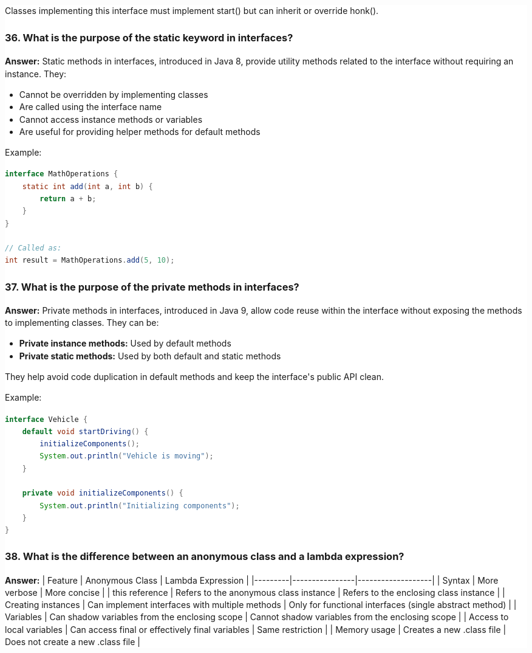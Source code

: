 Classes implementing this interface must implement start() but can inherit or override honk().

### 36. What is the purpose of the static keyword in interfaces?

**Answer:**
Static methods in interfaces, introduced in Java 8, provide utility methods related to the interface without requiring an instance. They:
- Cannot be overridden by implementing classes
- Are called using the interface name
- Cannot access instance methods or variables
- Are useful for providing helper methods for default methods

Example:
```java
interface MathOperations {
    static int add(int a, int b) {
        return a + b;
    }
}

// Called as:
int result = MathOperations.add(5, 10);
```

### 37. What is the purpose of the private methods in interfaces?

**Answer:**
Private methods in interfaces, introduced in Java 9, allow code reuse within the interface without exposing the methods to implementing classes. They can be:
- **Private instance methods:** Used by default methods
- **Private static methods:** Used by both default and static methods

They help avoid code duplication in default methods and keep the interface's public API clean.

Example:
```java
interface Vehicle {
    default void startDriving() {
        initializeComponents();
        System.out.println("Vehicle is moving");
    }

    private void initializeComponents() {
        System.out.println("Initializing components");
    }
}
```

### 38. What is the difference between an anonymous class and a lambda expression?

**Answer:**
| Feature | Anonymous Class | Lambda Expression |
|---------|----------------|-------------------|
| Syntax | More verbose | More concise |
| this reference | Refers to the anonymous class instance | Refers to the enclosing class instance |
| Creating instances | Can implement interfaces with multiple methods | Only for functional interfaces (single abstract method) |
| Variables | Can shadow variables from the enclosing scope | Cannot shadow variables from the enclosing scope |
| Access to local variables | Can access final or effectively final variables | Same restriction |
| Memory usage | Creates a new .class file | Does not create a new .class file |
